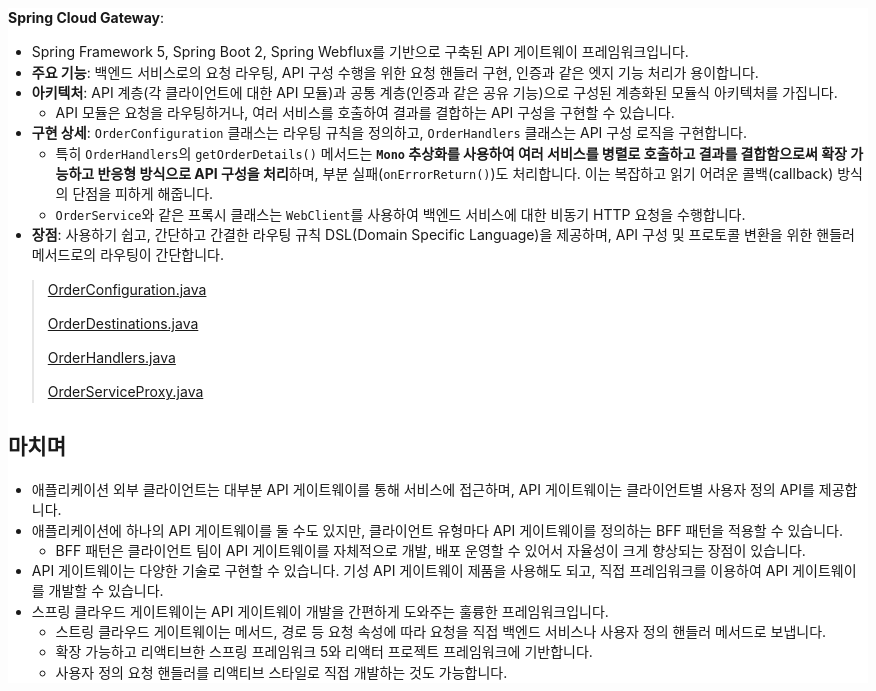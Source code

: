 **Spring Cloud Gateway**: 
* Spring Framework 5, Spring Boot 2, Spring Webflux를 기반으로 구축된 API 게이트웨이 프레임워크입니다.
* **주요 기능**: 백엔드 서비스로의 요청 라우팅, API 구성 수행을 위한 요청 핸들러 구현, 인증과 같은 엣지 기능 처리가 용이합니다.
* **아키텍처**: API 계층(각 클라이언트에 대한 API 모듈)과 공통 계층(인증과 같은 공유 기능)으로 구성된 계층화된 모듈식 아키텍처를 가집니다. 
  * API 모듈은 요청을 라우팅하거나, 여러 서비스를 호출하여 결과를 결합하는 API 구성을 구현할 수 있습니다.
* **구현 상세**: `OrderConfiguration` 클래스는 라우팅 규칙을 정의하고, `OrderHandlers` 클래스는 API 구성 로직을 구현합니다. 
  * 특히 `OrderHandlers`의 `getOrderDetails()` 메서드는 **`Mono` 추상화를 사용하여 여러 서비스를 병렬로 호출하고 결과를 결합함으로써 확장 가능하고 반응형 방식으로 API 구성을 처리**하며, 부분 실패(`onErrorReturn()`)도 처리합니다. 이는 복잡하고 읽기 어려운 콜백(callback) 방식의 단점을 피하게 해줍니다. 
  * `OrderService`와 같은 프록시 클래스는 `WebClient`를 사용하여 백엔드 서비스에 대한 비동기 HTTP 요청을 수행합니다.
* **장점**: 사용하기 쉽고, 간단하고 간결한 라우팅 규칙 DSL(Domain Specific Language)을 제공하며, API 구성 및 프로토콜 변환을 위한 핸들러 메서드로의 라우팅이 간단합니다.

> [OrderConfiguration.java](https://github.com/gilbutITbook/007035/blob/master/ftgo-api-gateway/src/main/java/net/chrisrichardson/ftgo/apiagateway/orders/OrderConfiguration.java)
>
> [OrderDestinations.java](https://github.com/gilbutITbook/007035/blob/master/ftgo-api-gateway/src/main/java/net/chrisrichardson/ftgo/apiagateway/orders/OrderDestinations.java)
>
> [OrderHandlers.java](https://github.com/gilbutITbook/007035/blob/master/ftgo-api-gateway/src/main/java/net/chrisrichardson/ftgo/apiagateway/orders/OrderHandlers.java)
>
> [OrderServiceProxy.java](https://github.com/gilbutITbook/007035/blob/master/ftgo-api-gateway/src/main/java/net/chrisrichardson/ftgo/apiagateway/proxies/OrderServiceProxy.java)

## 마치며

- 애플리케이션 외부 클라이언트는 대부분 API 게이트웨이를 통해 서비스에 접근하며, API 게이트웨이는 클라이언트별 사용자 정의 API를 제공합니다.
- 애플리케이션에 하나의 API 게이트웨이를 둘 수도 있지만, 클라이언트 유형마다 API 게이트웨이를 정의하는 BFF 패턴을 적용할 수 있습니다.
  - BFF 패턴은 클라이언트 팀이 API 게이트웨이를 자체적으로 개발, 배포 운영할 수 있어서 자율성이 크게 향상되는 장점이 있습니다.
- API 게이트웨이는 다양한 기술로 구현할 수 있습니다. 기성 API 게이트웨이 제품을 사용해도 되고, 직접 프레임워크를 이용하여 API 게이트웨이를 개발할 수 있습니다.
- 스프링 클라우드 게이트웨이는 API 게이트웨이 개발을 간편하게 도와주는 훌륭한 프레임워크입니다.
  - 스트링 클라우드 게이트웨이는 메서드, 경로 등 요청 속성에 따라 요청을 직접 백엔드 서비스나 사용자 정의 핸들러 메서드로 보냅니다.
  - 확장 가능하고 리액티브한 스프링 프레임워크 5와 리액터 프로젝트 프레임워크에 기반합니다.
  - 사용자 정의 요청 핸들러를 리액티브 스타일로 직접 개발하는 것도 가능합니다.
